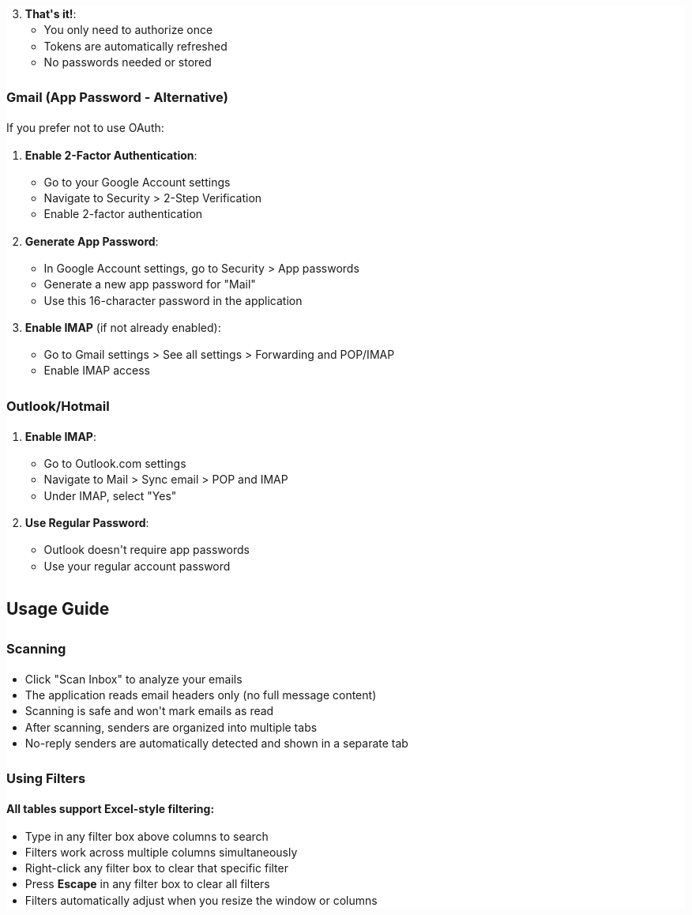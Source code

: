 3. **That's it!**:
   - You only need to authorize once
   - Tokens are automatically refreshed
   - No passwords needed or stored

### Gmail (App Password - Alternative)

If you prefer not to use OAuth:

1. **Enable 2-Factor Authentication**:
   - Go to your Google Account settings
   - Navigate to Security > 2-Step Verification
   - Enable 2-factor authentication

2. **Generate App Password**:
   - In Google Account settings, go to Security > App passwords
   - Generate a new app password for "Mail"
   - Use this 16-character password in the application

3. **Enable IMAP** (if not already enabled):
   - Go to Gmail settings > See all settings > Forwarding and POP/IMAP
   - Enable IMAP access

### Outlook/Hotmail

1. **Enable IMAP**:
   - Go to Outlook.com settings
   - Navigate to Mail > Sync email > POP and IMAP
   - Under IMAP, select "Yes"

2. **Use Regular Password**:
   - Outlook doesn't require app passwords
   - Use your regular account password

## Usage Guide

### Scanning

- Click "Scan Inbox" to analyze your emails
- The application reads email headers only (no full message content)
- Scanning is safe and won't mark emails as read
- After scanning, senders are organized into multiple tabs
- No-reply senders are automatically detected and shown in a separate tab

### Using Filters

**All tables support Excel-style filtering:**
- Type in any filter box above columns to search
- Filters work across multiple columns simultaneously
- Right-click any filter box to clear that specific filter
- Press **Escape** in any filter box to clear all filters
- Filters automatically adjust when you resize the window or columns
